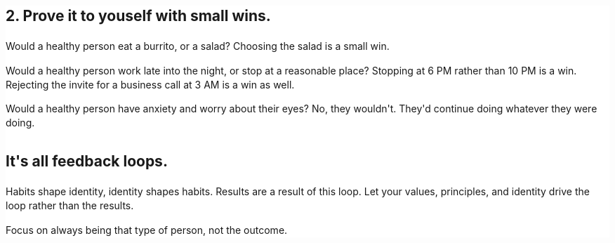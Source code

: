 
## 2. Prove it to youself with small wins.

Would a healthy person eat a burrito, or a salad? 
Choosing the salad is a small win.

Would a healthy person work late into the night, or stop at a reasonable place?
Stopping at 6 PM rather than 10 PM is a win.
Rejecting the invite for a business call at 3 AM is a win as well.

Would a healthy person have anxiety and worry about their eyes?
No, they wouldn't. They'd continue doing whatever they were doing.


## It's all feedback loops. 

Habits shape identity, identity shapes habits.
Results are a result of this loop.
Let your values, principles, and identity drive the loop rather than the results.

Focus on always being that type of person, not the outcome.


















